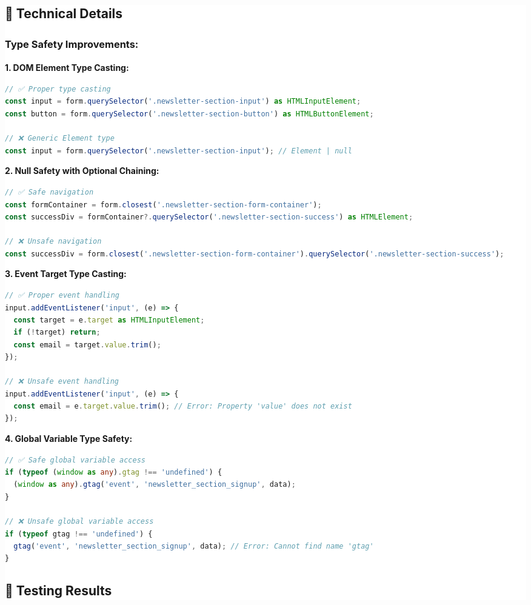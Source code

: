## 🎯 **Technical Details**

### **Type Safety Improvements:**

**1. DOM Element Type Casting:**
```typescript
// ✅ Proper type casting
const input = form.querySelector('.newsletter-section-input') as HTMLInputElement;
const button = form.querySelector('.newsletter-section-button') as HTMLButtonElement;

// ❌ Generic Element type
const input = form.querySelector('.newsletter-section-input'); // Element | null
```

**2. Null Safety with Optional Chaining:**
```typescript
// ✅ Safe navigation
const formContainer = form.closest('.newsletter-section-form-container');
const successDiv = formContainer?.querySelector('.newsletter-section-success') as HTMLElement;

// ❌ Unsafe navigation
const successDiv = form.closest('.newsletter-section-form-container').querySelector('.newsletter-section-success');
```

**3. Event Target Type Casting:**
```typescript
// ✅ Proper event handling
input.addEventListener('input', (e) => {
  const target = e.target as HTMLInputElement;
  if (!target) return;
  const email = target.value.trim();
});

// ❌ Unsafe event handling
input.addEventListener('input', (e) => {
  const email = e.target.value.trim(); // Error: Property 'value' does not exist
});
```

**4. Global Variable Type Safety:**
```typescript
// ✅ Safe global variable access
if (typeof (window as any).gtag !== 'undefined') {
  (window as any).gtag('event', 'newsletter_section_signup', data);
}

// ❌ Unsafe global variable access
if (typeof gtag !== 'undefined') {
  gtag('event', 'newsletter_section_signup', data); // Error: Cannot find name 'gtag'
}
```

## 🧪 **Testing Results**
